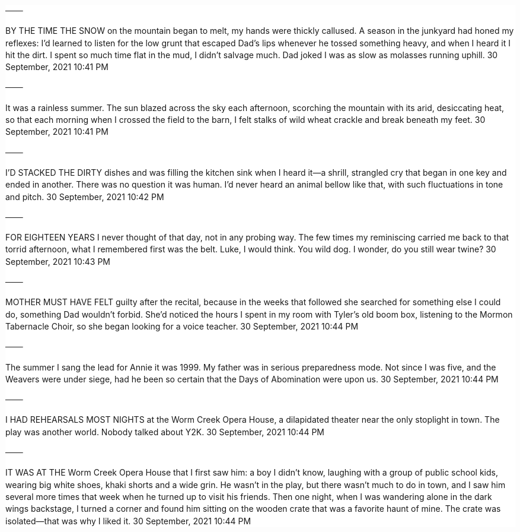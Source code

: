 ───

BY THE TIME THE SNOW on the mountain began to melt, my hands were thickly callused. A season in the junkyard had honed my reflexes: I’d learned to listen for the low grunt that escaped Dad’s lips whenever he tossed something heavy, and when I heard it I hit the dirt. I spent so much time flat in the mud, I didn’t salvage much. Dad joked I was as slow as molasses running uphill.
30 September, 2021 10:41 PM

───

It was a rainless summer. The sun blazed across the sky each afternoon, scorching the mountain with its arid, desiccating heat, so that each morning when I crossed the field to the barn, I felt stalks of wild wheat crackle and break beneath my feet.
30 September, 2021 10:41 PM

───

I’D STACKED THE DIRTY dishes and was filling the kitchen sink when I heard it—a shrill, strangled cry that began in one key and ended in another. There was no question it was human. I’d never heard an animal bellow like that, with such fluctuations in tone and pitch.
30 September, 2021 10:42 PM

───

FOR EIGHTEEN YEARS I never thought of that day, not in any probing way. The few times my reminiscing carried me back to that torrid afternoon, what I remembered first was the belt. Luke, I would think. You wild dog. I wonder, do you still wear twine?
30 September, 2021 10:43 PM

───

MOTHER MUST HAVE FELT guilty after the recital, because in the weeks that followed she searched for something else I could do, something Dad wouldn’t forbid. She’d noticed the hours I spent in my room with Tyler’s old boom box, listening to the Mormon Tabernacle Choir, so she began looking for a voice teacher. 
30 September, 2021 10:44 PM

───

The summer I sang the lead for Annie it was 1999. My father was in serious preparedness mode. Not since I was five, and the Weavers were under siege, had he been so certain that the Days of Abomination were upon us.
30 September, 2021 10:44 PM

───

I HAD REHEARSALS MOST NIGHTS at the Worm Creek Opera House, a dilapidated theater near the only stoplight in town. The play was another world. Nobody talked about Y2K.
30 September, 2021 10:44 PM

───

IT WAS AT THE Worm Creek Opera House that I first saw him: a boy I didn’t know, laughing with a group of public school kids, wearing big white shoes, khaki shorts and a wide grin. He wasn’t in the play, but there wasn’t much to do in town, and I saw him several more times that week when he turned up to visit his friends. Then one night, when I was wandering alone in the dark wings backstage, I turned a corner and found him sitting on the wooden crate that was a favorite haunt of mine. The crate was isolated—that was why I liked it.
30 September, 2021 10:44 PM
